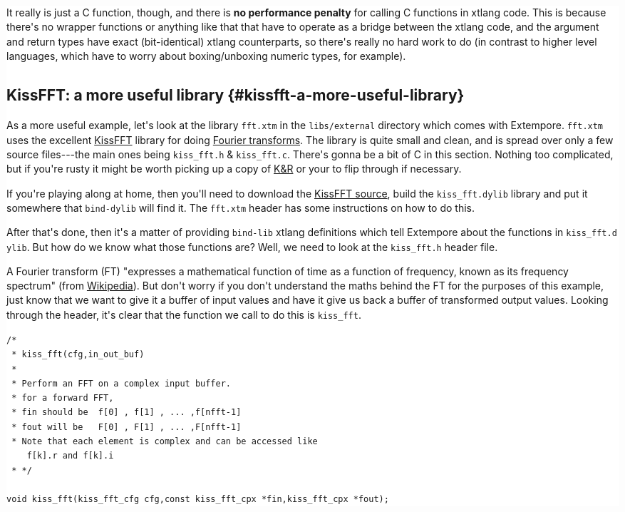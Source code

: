 It really is just a C function, though, and there is **no performance
penalty** for calling C functions in xtlang code. This is because
there's no wrapper functions or anything like that that have to operate
as a bridge between the xtlang code, and the argument and return types
have exact (bit-identical) xtlang counterparts, so there's really no
hard work to do (in contrast to higher level languages, which have to
worry about boxing/unboxing numeric types, for example).

## KissFFT: a more useful library {#kissfft-a-more-useful-library}

As a more useful example, let's look at the library `fft.xtm` in the
`libs/external` directory which comes with Extempore. `fft.xtm` uses the
excellent [KissFFT](http://sourceforge.net/projects/kissfft/) library
for doing [Fourier
transforms](http://en.wikipedia.org/wiki/Fourier_transform). The library
is quite small and clean, and is spread over only a few source
files---the main ones being `kiss_fft.h` & `kiss_fft.c`. There's gonna
be a bit of C in this section. Nothing too complicated, but if you're
rusty it might be worth picking up a copy of
[K&R](http://www.iu.hio.no/~mark/CTutorial/CTutorial.html) or your to
flip through if necessary.

If you're playing along at home, then you'll need to download the
[KissFFT source](https://github.com/extemporelang/kiss_fft), build the
`kiss_fft.dylib` library and put it somewhere that `bind-dylib` will
find it. The `fft.xtm` header has some instructions on how to do this.

After that's done, then it's a matter of providing `bind-lib` xtlang
definitions which tell Extempore about the functions in
`kiss_fft.dylib`. But how do we know what those functions are? Well, we
need to look at the `kiss_fft.h` header file.

A Fourier transform (FT) "expresses a mathematical function of time as a
function of frequency, known as its frequency spectrum" (from
[Wikipedia](http://en.wikipedia.org/wiki/Fourier_transform)). But don't
worry if you don't understand the maths behind the FT for the purposes
of this example, just know that we want to give it a buffer of input
values and have it give us back a buffer of transformed output values.
Looking through the header, it's clear that the function we call to do
this is `kiss_fft`.

~~~~ sourceCode
/*
 * kiss_fft(cfg,in_out_buf)
 *
 * Perform an FFT on a complex input buffer.
 * for a forward FFT,
 * fin should be  f[0] , f[1] , ... ,f[nfft-1]
 * fout will be   F[0] , F[1] , ... ,F[nfft-1]
 * Note that each element is complex and can be accessed like
    f[k].r and f[k].i
 * */

void kiss_fft(kiss_fft_cfg cfg,const kiss_fft_cpx *fin,kiss_fft_cpx *fout);
~~~~
